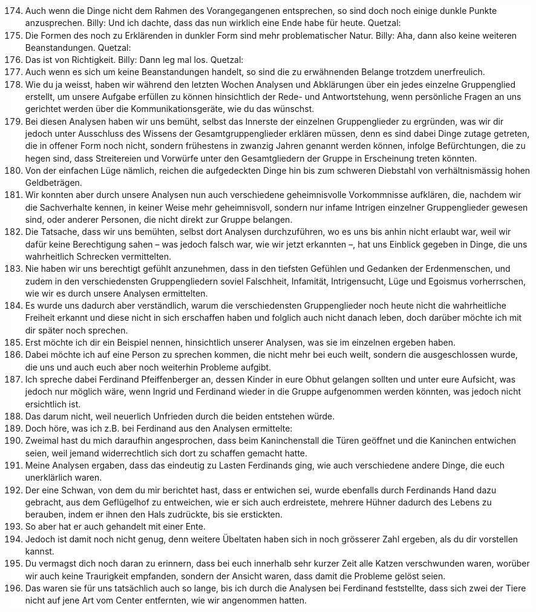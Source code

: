 174. Auch wenn die Dinge nicht dem Rahmen des Vorangegangenen entsprechen, so sind doch noch einige dunkle Punkte anzusprechen.
Billy:
Und ich dachte, dass das nun wirklich eine Ende habe für heute.
Quetzal:
175. Die Formen des noch zu Erklärenden in dunkler Form sind mehr problematischer Natur.
Billy:
Aha, dann also keine weiteren Beanstandungen.
Quetzal:
176. Das ist von Richtigkeit.
Billy:
Dann leg mal los.
Quetzal:
177. Auch wenn es sich um keine Beanstandungen handelt, so sind die zu erwähnenden Belange trotzdem unerfreulich.
178. Wie du ja weisst, haben wir während den letzten Wochen Analysen und Abklärungen über ein jedes einzelne Gruppenglied erstellt, um unsere Aufgabe erfüllen zu können hinsichtlich der Rede- und Antwortstehung, wenn persönliche Fragen an uns gerichtet werden über die Kommunikationsgeräte, wie du das wünschst.
179. Bei diesen Analysen haben wir uns bemüht, selbst das Innerste der einzelnen Gruppenglieder zu ergründen, was wir dir jedoch unter Ausschluss des Wissens der Gesamtgruppenglieder erklären müssen, denn es sind dabei Dinge zutage getreten, die in offener Form noch nicht, sondern frühestens in zwanzig Jahren genannt werden können, infolge Befürchtungen, die zu hegen sind, dass Streitereien und Vorwürfe unter den Gesamtgliedern der Gruppe in Erscheinung treten könnten.
180. Von der einfachen Lüge nämlich, reichen die aufgedeckten Dinge hin bis zum schweren Diebstahl von verhältnismässig hohen Geldbeträgen.
181. Wir konnten aber durch unsere Analysen nun auch verschiedene geheimnisvolle Vorkommnisse aufklären, die, nachdem wir die Sachverhalte kennen, in keiner Weise mehr geheimnisvoll, sondern nur infame Intrigen einzelner Gruppenglieder gewesen sind, oder anderer Personen, die nicht direkt zur Gruppe belangen.
182. Die Tatsache, dass wir uns bemühten, selbst dort Analysen durchzuführen, wo es uns bis anhin nicht erlaubt war, weil wir dafür keine Berechtigung sahen – was jedoch falsch war, wie wir jetzt erkannten –, hat uns Einblick gegeben in Dinge, die uns wahrheitlich Schrecken vermittelten.
183. Nie haben wir uns berechtigt gefühlt anzunehmen, dass in den tiefsten Gefühlen und Gedanken der Erdenmenschen, und zudem in den verschiedensten Gruppengliedern soviel Falschheit, Infamität, Intrigensucht, Lüge und Egoismus vorherrschen, wie wir es durch unsere Analysen ermittelten.
184. Es wurde uns dadurch aber verständlich, warum die verschiedensten Gruppenglieder noch heute nicht die wahrheitliche Freiheit erkannt und diese nicht in sich erschaffen haben und folglich auch nicht danach leben, doch darüber möchte ich mit dir später noch sprechen.
185. Erst möchte ich dir ein Beispiel nennen, hinsichtlich unserer Analysen, was sie im einzelnen ergeben haben.
186. Dabei möchte ich auf eine Person zu sprechen kommen, die nicht mehr bei euch weilt, sondern die ausgeschlossen wurde, die uns und auch euch aber noch weiterhin Probleme aufgibt.
187. Ich spreche dabei Ferdinand Pfeiffenberger an, dessen Kinder in eure Obhut gelangen sollten und unter eure Aufsicht, was jedoch nur möglich wäre, wenn Ingrid und Ferdinand wieder in die Gruppe aufgenommen werden könnten, was jedoch nicht ersichtlich ist.
188. Das darum nicht, weil neuerlich Unfrieden durch die beiden entstehen würde.
189. Doch höre, was ich z.B. bei Ferdinand aus den Analysen ermittelte:
190. Zweimal hast du mich daraufhin angesprochen, dass beim Kaninchenstall die Türen geöffnet und die Kaninchen entwichen seien, weil jemand widerrechtlich sich dort zu schaffen gemacht hatte.
191. Meine Analysen ergaben, dass das eindeutig zu Lasten Ferdinands ging, wie auch verschiedene andere Dinge, die euch unerklärlich waren.
192. Der eine Schwan, von dem du mir berichtet hast, dass er entwichen sei, wurde ebenfalls durch Ferdinands Hand dazu gebracht, aus dem Geflügelhof zu entweichen, wie er sich auch erdreistete, mehrere Hühner dadurch des Lebens zu berauben, indem er ihnen den Hals zudrückte, bis sie erstickten.
193. So aber hat er auch gehandelt mit einer Ente.
194. Jedoch ist damit noch nicht genug, denn weitere Übeltaten haben sich in noch grösserer Zahl ergeben, als du dir vorstellen kannst.
195. Du vermagst dich noch daran zu erinnern, dass bei euch innerhalb sehr kurzer Zeit alle Katzen verschwunden waren, worüber wir auch keine Traurigkeit empfanden, sondern der Ansicht waren, dass damit die Probleme gelöst seien.
196. Das waren sie für uns tatsächlich auch so lange, bis ich durch die Analysen bei Ferdinand feststellte, dass sich zwei der Tiere nicht auf jene Art vom Center entfernten, wie wir angenommen hatten.